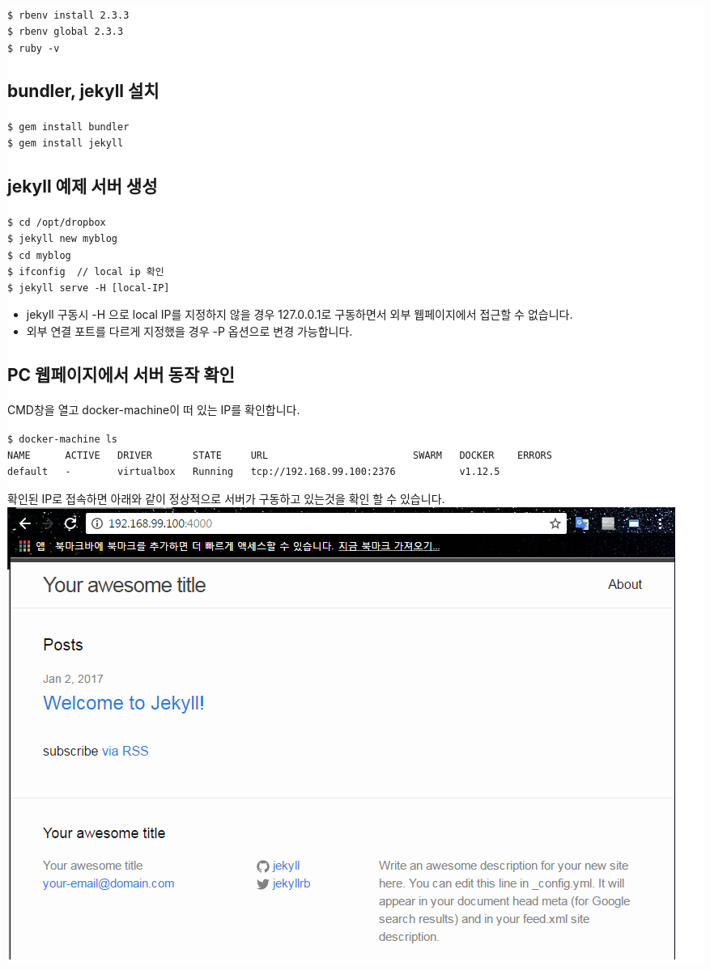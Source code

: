     $ rbenv install 2.3.3
    $ rbenv global 2.3.3
    $ ruby -v


## bundler, jekyll 설치 ##

    $ gem install bundler
    $ gem install jekyll


## jekyll 예제 서버 생성 ##

    $ cd /opt/dropbox
    $ jekyll new myblog  
    $ cd myblog
    $ ifconfig  // local ip 확인
    $ jekyll serve -H [local-IP]


- jekyll 구동시 -H 으로 local IP를 지정하지 않을 경우 127.0.0.1로 구동하면서 외부 웹페이지에서 접근할 수 없습니다.
- 외부 연결 포트를 다르게 지정했을 경우 -P 옵션으로 변경 가능합니다.

## PC 웹페이지에서 서버 동작 확인 ##

CMD창을 열고 docker-machine이 떠 있는 IP를 확인합니다.  


    $ docker-machine ls
    NAME      ACTIVE   DRIVER       STATE     URL                         SWARM   DOCKER    ERRORS
    default   -        virtualbox   Running   tcp://192.168.99.100:2376           v1.12.5


확인된 IP로 접속하면 아래와 같이 정상적으로 서버가 구동하고 있는것을 확인 할 수 있습니다.  
![Jekyll Server 구동화면](/assets/img/blog/github-page-setup/3.png)
